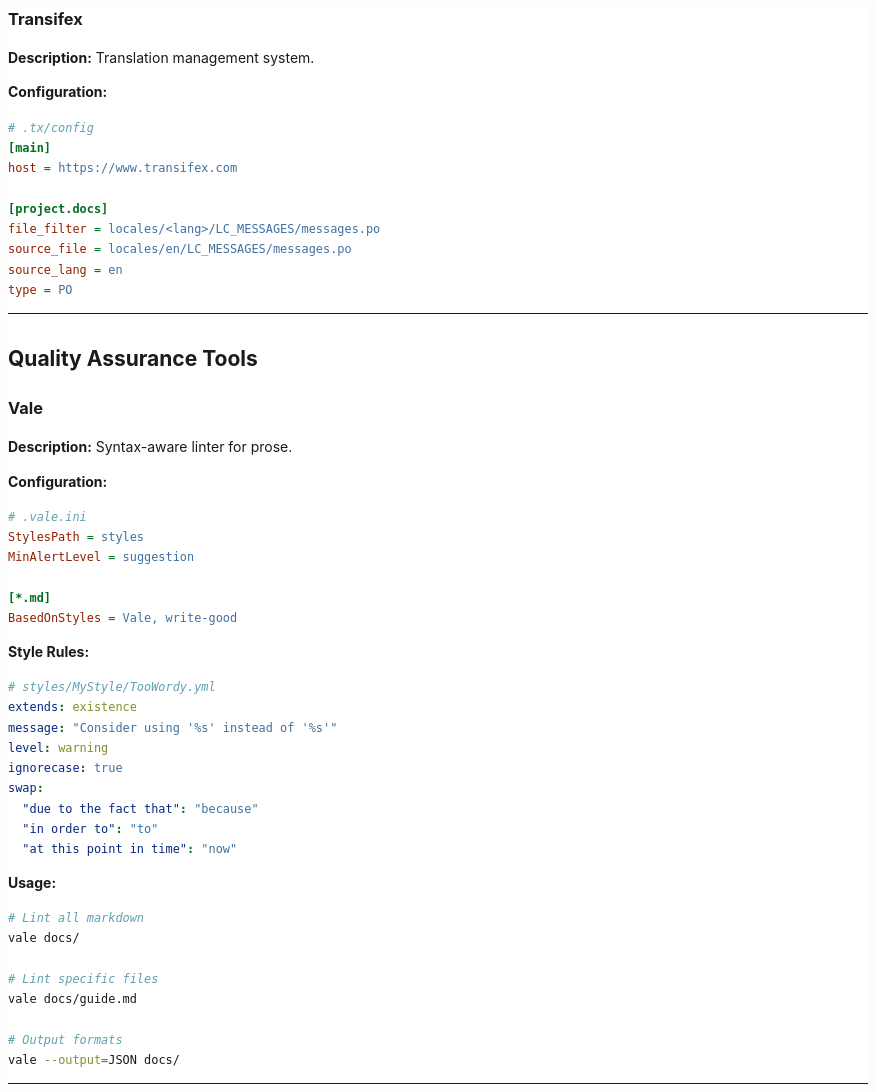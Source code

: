 ### Transifex

**Description:** Translation management system.

**Configuration:**
```ini
# .tx/config
[main]
host = https://www.transifex.com

[project.docs]
file_filter = locales/<lang>/LC_MESSAGES/messages.po
source_file = locales/en/LC_MESSAGES/messages.po
source_lang = en
type = PO
```

---

## Quality Assurance Tools

### Vale

**Description:** Syntax-aware linter for prose.

**Configuration:**
```ini
# .vale.ini
StylesPath = styles
MinAlertLevel = suggestion

[*.md]
BasedOnStyles = Vale, write-good
```

**Style Rules:**
```yaml
# styles/MyStyle/TooWordy.yml
extends: existence
message: "Consider using '%s' instead of '%s'"
level: warning
ignorecase: true
swap:
  "due to the fact that": "because"
  "in order to": "to"
  "at this point in time": "now"
```

**Usage:**
```bash
# Lint all markdown
vale docs/

# Lint specific files
vale docs/guide.md

# Output formats
vale --output=JSON docs/
```

---